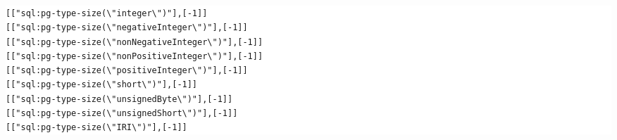 ```
[["sql:pg-type-size(\"integer\")"],[-1]]
[["sql:pg-type-size(\"negativeInteger\")"],[-1]]
[["sql:pg-type-size(\"nonNegativeInteger\")"],[-1]]
[["sql:pg-type-size(\"nonPositiveInteger\")"],[-1]]
[["sql:pg-type-size(\"positiveInteger\")"],[-1]]
[["sql:pg-type-size(\"short\")"],[-1]]
[["sql:pg-type-size(\"unsignedByte\")"],[-1]]
[["sql:pg-type-size(\"unsignedShort\")"],[-1]]
[["sql:pg-type-size(\"IRI\")"],[-1]]
```